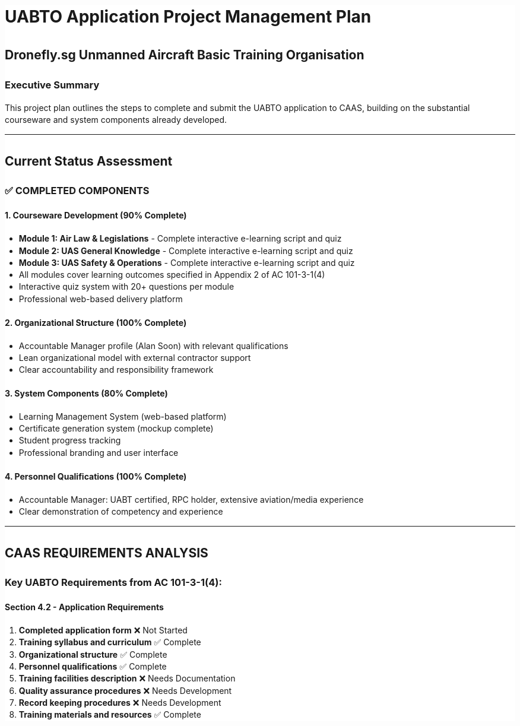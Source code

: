 # UABTO Application Project Management Plan
## Dronefly.sg Unmanned Aircraft Basic Training Organisation

### Executive Summary
This project plan outlines the steps to complete and submit the UABTO application to CAAS, building on the substantial courseware and system components already developed.

---

## Current Status Assessment

### ✅ COMPLETED COMPONENTS

#### 1. Courseware Development (90% Complete)
- **Module 1: Air Law & Legislations** - Complete interactive e-learning script and quiz
- **Module 2: UAS General Knowledge** - Complete interactive e-learning script and quiz  
- **Module 3: UAS Safety & Operations** - Complete interactive e-learning script and quiz
- All modules cover learning outcomes specified in Appendix 2 of AC 101-3-1(4)
- Interactive quiz system with 20+ questions per module
- Professional web-based delivery platform

#### 2. Organizational Structure (100% Complete)
- Accountable Manager profile (Alan Soon) with relevant qualifications
- Lean organizational model with external contractor support
- Clear accountability and responsibility framework

#### 3. System Components (80% Complete)
- Learning Management System (web-based platform)
- Certificate generation system (mockup complete)
- Student progress tracking
- Professional branding and user interface

#### 4. Personnel Qualifications (100% Complete)
- Accountable Manager: UABT certified, RPC holder, extensive aviation/media experience
- Clear demonstration of competency and experience

---

## CAAS REQUIREMENTS ANALYSIS

### Key UABTO Requirements from AC 101-3-1(4):

#### Section 4.2 - Application Requirements
1. **Completed application form** ❌ Not Started
2. **Training syllabus and curriculum** ✅ Complete
3. **Organizational structure** ✅ Complete
4. **Personnel qualifications** ✅ Complete
5. **Training facilities description** ❌ Needs Documentation
6. **Quality assurance procedures** ❌ Needs Development
7. **Record keeping procedures** ❌ Needs Development
8. **Training materials and resources** ✅ Complete

